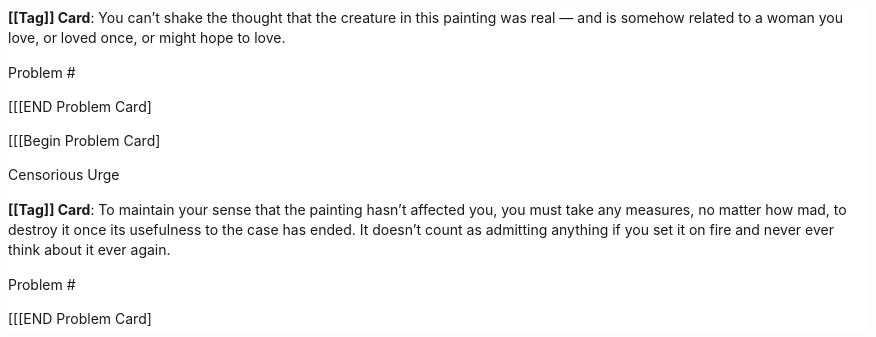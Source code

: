 **\[\[Tag\]\] Card**: You can’t shake the thought that the creature in this painting was real — and is somehow related to a woman you love, or loved once, or might hope to love.

Problem \#

\[\[\[END Problem Card\]

\[\[\[Begin Problem Card\]

Censorious Urge

**\[\[Tag\]\] Card**: To maintain your sense that the painting hasn’t affected you, you must take any measures, no matter how mad, to destroy it once its usefulness to the case has ended. It doesn’t count as admitting anything if you set it on fire and never ever think about it ever again.

Problem \#

\[\[\[END Problem Card\]
